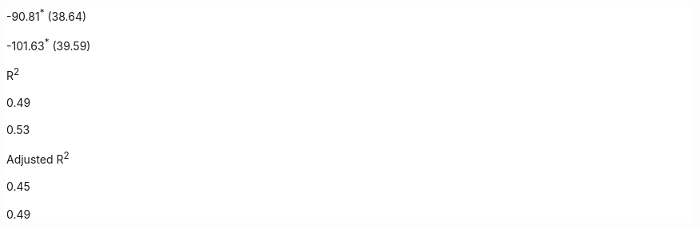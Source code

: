 <td>

\-90.81<sup>\*</sup> (38.64)

</td>

<td>

\-101.63<sup>\*</sup> (39.59)

</td>

</tr>

<tr>

<td colspan="3" style="border-bottom: 1px solid black">

</td>

</tr>

<tr>

<td style="text-align:left">

R<sup>2</sup>

</td>

<td>

0.49

</td>

<td>

0.53

</td>

</tr>

<tr>

<td style="text-align:left">

Adjusted R<sup>2</sup>

</td>

<td>

0.45

</td>

<td>

0.49

</td>

</tr>
